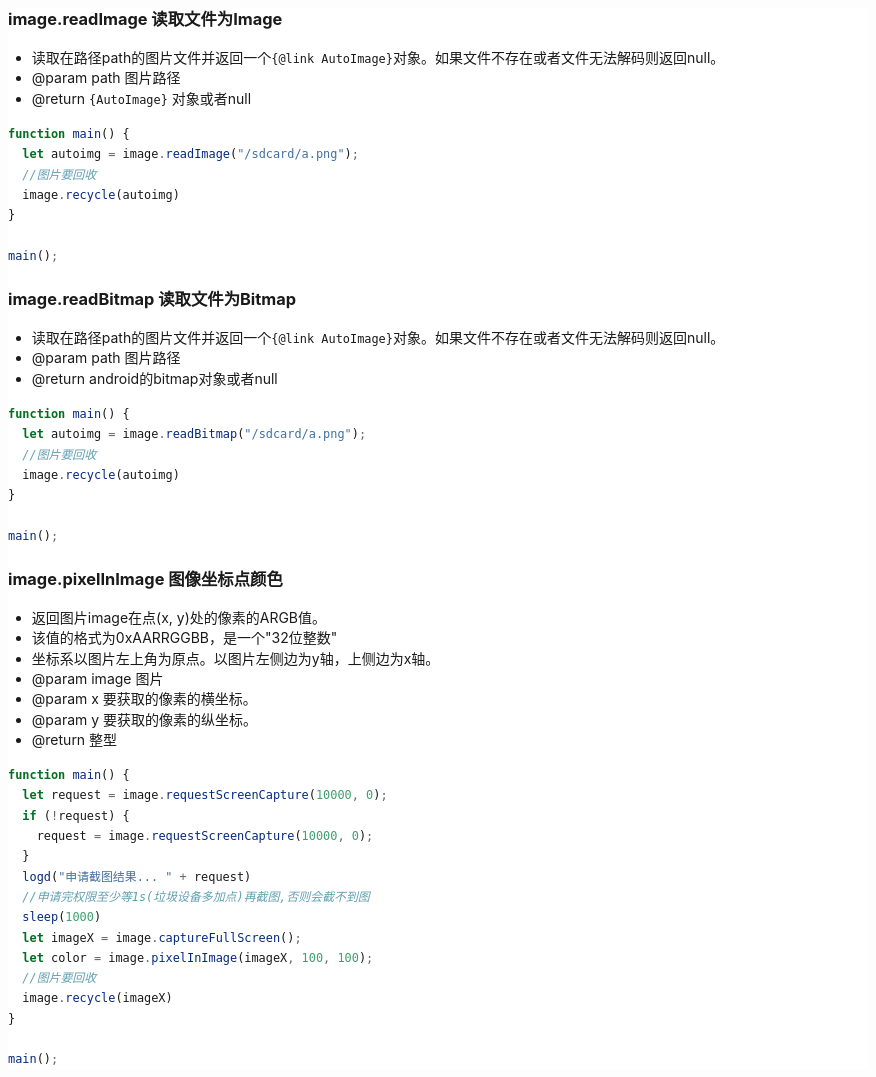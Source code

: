### image.readImage 读取文件为Image

* 读取在路径path的图片文件并返回一个```{@link AutoImage}```对象。如果文件不存在或者文件无法解码则返回null。
* @param path 图片路径
* @return `{AutoImage}` 对象或者null

```javascript showLineNumbers
function main() {
  let autoimg = image.readImage("/sdcard/a.png");
  //图片要回收
  image.recycle(autoimg)
}

main();
```

### image.readBitmap 读取文件为Bitmap

* 读取在路径path的图片文件并返回一个```{@link AutoImage}```对象。如果文件不存在或者文件无法解码则返回null。
* @param path 图片路径
* @return android的bitmap对象或者null

```javascript showLineNumbers
function main() {
  let autoimg = image.readBitmap("/sdcard/a.png");
  //图片要回收
  image.recycle(autoimg)
}

main();
```

### image.pixelInImage 图像坐标点颜色

* 返回图片image在点(x, y)处的像素的ARGB值。
* 该值的格式为0xAARRGGBB，是一个"32位整数"
* 坐标系以图片左上角为原点。以图片左侧边为y轴，上侧边为x轴。
* @param image 图片
* @param x 要获取的像素的横坐标。
* @param y 要获取的像素的纵坐标。
* @return 整型

```javascript showLineNumbers
function main() {
  let request = image.requestScreenCapture(10000, 0);
  if (!request) {
    request = image.requestScreenCapture(10000, 0);
  }
  logd("申请截图结果... " + request)
  //申请完权限至少等1s(垃圾设备多加点)再截图,否则会截不到图
  sleep(1000)
  let imageX = image.captureFullScreen();
  let color = image.pixelInImage(imageX, 100, 100);
  //图片要回收
  image.recycle(imageX)
}

main();
```
